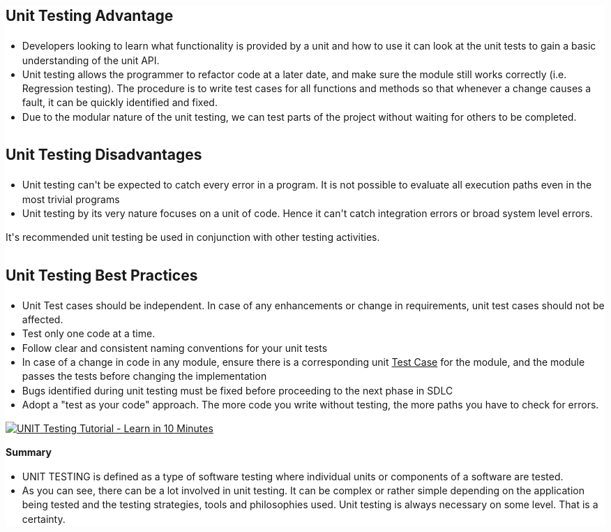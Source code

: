 ## Unit Testing Advantage

-   Developers looking to learn what functionality is provided by a unit and how to use it can look at the unit tests to gain a basic understanding of the unit API.
-   Unit testing allows the programmer to refactor code at a later date, and make sure the module still works correctly (i.e. Regression testing). The procedure is to write test cases for all functions and methods so that whenever a change causes a fault, it can be quickly identified and fixed.
-   Due to the modular nature of the unit testing, we can test parts of the project without waiting for others to be completed.

## Unit Testing Disadvantages

-   Unit testing can't be expected to catch every error in a program. It is not possible to evaluate all execution paths even in the most trivial programs
-   Unit testing by its very nature focuses on a unit of code. Hence it can't catch integration errors or broad system level errors.

It's recommended unit testing be used in conjunction with other testing activities.

## Unit Testing Best Practices

-   Unit Test cases should be independent. In case of any enhancements or change in requirements, unit test cases should not be affected.
-   Test only one code at a time.
-   Follow clear and consistent naming conventions for your unit tests
-   In case of a change in code in any module, ensure there is a corresponding unit [Test Case](https://www.guru99.com/test-case.html) for the module, and the module passes the tests before changing the implementation
-   Bugs identified during unit testing must be fixed before proceeding to the next phase in SDLC
-   Adopt a "test as your code" approach. The more code you write without testing, the more paths you have to check for errors.

[![UNIT Testing Tutorial - Learn in 10 Minutes](https://www.guru99.com/images/unit_testing_best_practise.png "unit_testing_best_practise.")](https://www.guru99.com/images/unit_testing_best_practise.png)

**Summary**

-   UNIT TESTING is defined as a type of software testing where individual units or components of a software are tested.
-   As you can see, there can be a lot involved in unit testing. It can be complex or rather simple depending on the application being tested and the testing strategies, tools and philosophies used. Unit testing is always necessary on some level. That is a certainty.